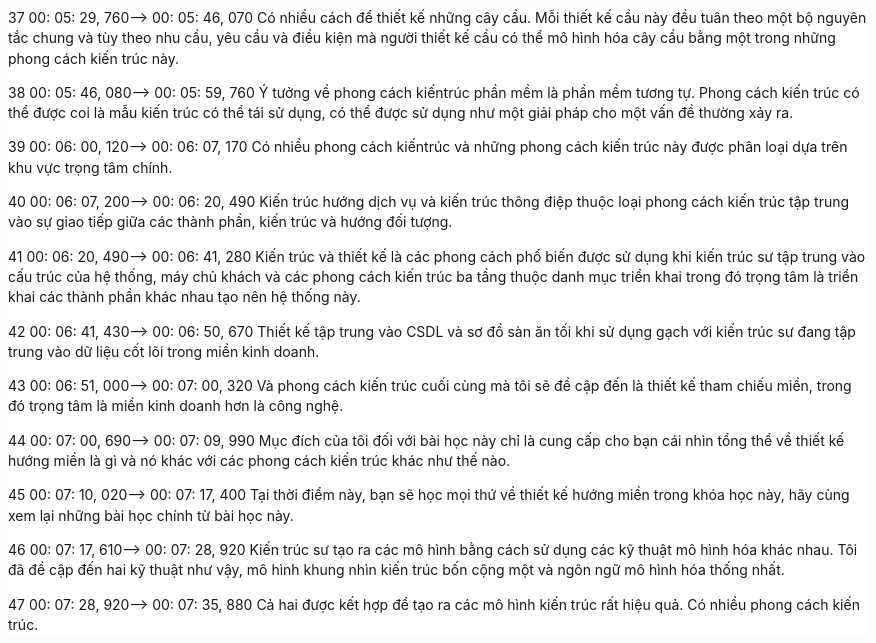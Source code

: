 37
00: 05: 29, 760--> 00: 05: 46, 070
Có nhiều cách để thiết kế những cây cầu. Mỗi thiết kế cầu này đều tuân theo một bộ nguyên tắc chung và tùy theo nhu cầu, yêu cầu và điều kiện mà người thiết kế cầu có thể mô hình hóa cây cầu bằng một trong những phong cách kiến ​​trúc này.

38
00: 05: 46, 080--> 00: 05: 59, 760
Ý tưởng về phong cách kiến ​​trúc phần mềm là phần mềm tương tự. Phong cách kiến ​​trúc có thể được coi là mẫu kiến ​​trúc có thể tái sử dụng, có thể được sử dụng như một giải pháp cho một vấn đề thường xảy ra.

39
00: 06: 00, 120--> 00: 06: 07, 170
Có nhiều phong cách kiến ​​trúc và những phong cách kiến ​​trúc này được phân loại dựa trên khu vực trọng tâm chính.

40
00: 06: 07, 200--> 00: 06: 20, 490
Kiến trúc hướng dịch vụ và kiến ​​trúc thông điệp thuộc loại phong cách kiến ​​trúc tập trung vào sự giao tiếp giữa các thành phần, kiến ​​trúc và hướng đối tượng.

41
00: 06: 20, 490--> 00: 06: 41, 280
Kiến trúc và thiết kế là các phong cách phổ biến được sử dụng khi kiến ​​trúc sư tập trung vào cấu trúc của hệ thống, máy chủ khách và các phong cách kiến ​​trúc ba tầng thuộc danh mục triển khai trong đó trọng tâm là triển khai các thành phần khác nhau tạo nên hệ thống này.

42
00: 06: 41, 430--> 00: 06: 50, 670
Thiết kế tập trung vào CSDL và sơ đồ sàn ăn tối khi sử dụng gạch với kiến ​​trúc sư đang tập trung vào dữ liệu cốt lõi trong miền kinh doanh.

43
00: 06: 51, 000--> 00: 07: 00, 320
Và phong cách kiến ​​trúc cuối cùng mà tôi sẽ đề cập đến là thiết kế tham chiếu miền, trong đó trọng tâm là miền kinh doanh hơn là công nghệ.

44
00: 07: 00, 690--> 00: 07: 09, 990
Mục đích của tôi đối với bài học này chỉ là cung cấp cho bạn cái nhìn tổng thể về thiết kế hướng miền là gì và nó khác với các phong cách kiến ​​trúc khác như thế nào.

45
00: 07: 10, 020--> 00: 07: 17, 400
Tại thời điểm này, bạn sẽ học mọi thứ về thiết kế hướng miền trong khóa học này, hãy cùng xem lại những bài học chính từ bài học này.

46
00: 07: 17, 610--> 00: 07: 28, 920
Kiến trúc sư tạo ra các mô hình bằng cách sử dụng các kỹ thuật mô hình hóa khác nhau. Tôi đã đề cập đến hai kỹ thuật như vậy, mô hình khung nhìn kiến ​​trúc bốn cộng một và ngôn ngữ mô hình hóa thống nhất.

47
00: 07: 28, 920--> 00: 07: 35, 880
Cả hai được kết hợp để tạo ra các mô hình kiến ​​trúc rất hiệu quả. Có nhiều phong cách kiến ​​trúc.
